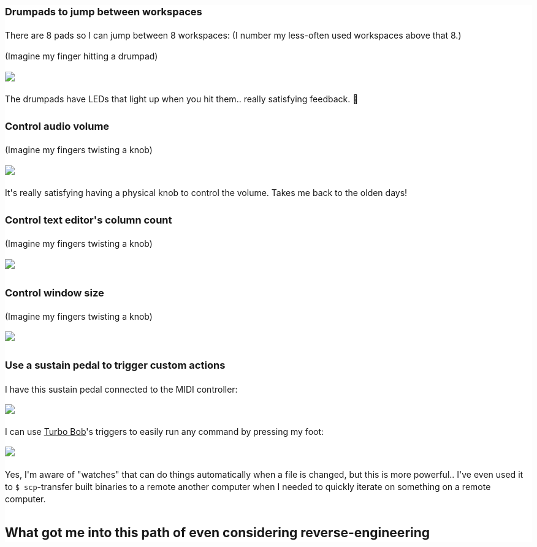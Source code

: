 
### Drumpads to jump between workspaces

There are 8 pads so I can jump between 8 workspaces: (I number my less-often used workspaces above that 8.)

(Imagine my finger hitting a drumpad)

![](/images/2021/akai-drumpads.gif)

The drumpads have LEDs that light up when you hit them.. really satisfying feedback. 🤪


### Control audio volume

(Imagine my fingers twisting a knob)

![](/images/2021/akai-control-pc-volume.gif)

It's really satisfying having a physical knob to control the volume. Takes me back to the olden days!


### Control text editor's column count

(Imagine my fingers twisting a knob)

![](/images/2021/akai-control-texteditor-column-count.gif)


### Control window size

(Imagine my fingers twisting a knob)

![](/images/2021/akai-control-window-size.gif)


### Use a sustain pedal to trigger custom actions

I have this sustain pedal connected to the MIDI controller:

![](/images/2021/akai-korg-pedal.jpg)

I can use [Turbo Bob](https://github.com/function61/turbobob)'s triggers to easily run any command
by pressing my foot:

![](/images/2021/akai-pedal-trigger.gif)

Yes, I'm aware of "watches" that can do things automatically when a file is changed, but this is more
powerful.. I've even used it to `$ scp`-transfer built binaries to a remote another computer when I
needed to quickly iterate on something on a remote computer.


What got me into this path of even considering reverse-engineering
------------------------------------------------------------------
